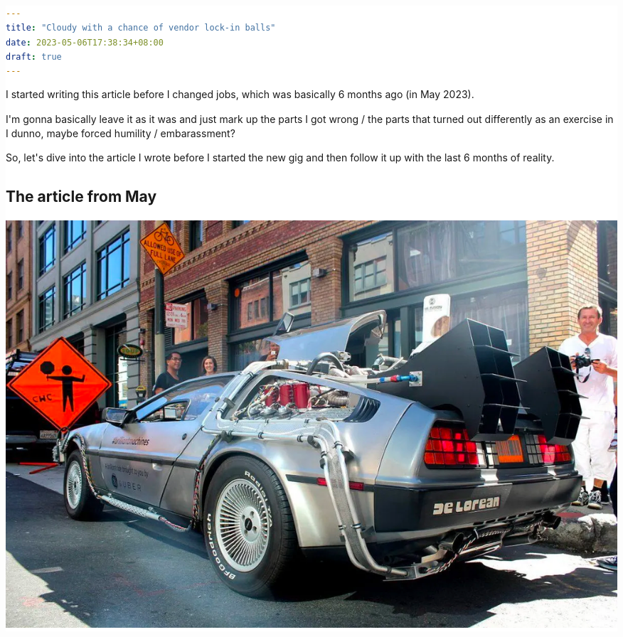 ```yaml
---
title: "Cloudy with a chance of vendor lock-in balls"
date: 2023-05-06T17:38:34+08:00
draft: true
---
```


I started writing this article before I changed jobs, which was basically 6 months ago (in May 2023).

I'm gonna basically leave it as it was and just mark up the parts I got wrong / the parts that turned out differently as
an exercise in I dunno, maybe forced humility / embarassment?

So, let's dive into the article I wrote before I started the new gig and then follow it up with the last 6 months of
reality.

## The article from May

![image-1.png](/posts/cloudy-with-a-chance-of-vendor-lock-in-balls/image-1.png)
